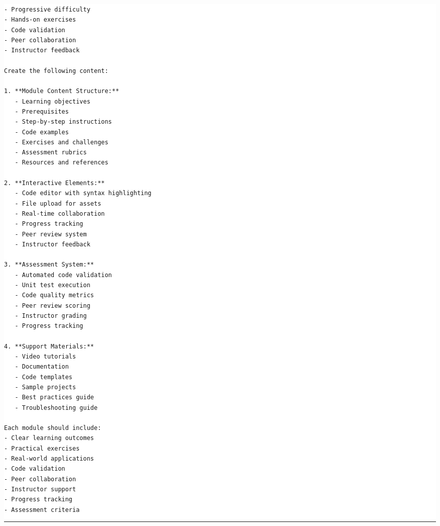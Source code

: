 ```
- Progressive difficulty
- Hands-on exercises
- Code validation
- Peer collaboration
- Instructor feedback

Create the following content:

1. **Module Content Structure:**
   - Learning objectives
   - Prerequisites
   - Step-by-step instructions
   - Code examples
   - Exercises and challenges
   - Assessment rubrics
   - Resources and references

2. **Interactive Elements:**
   - Code editor with syntax highlighting
   - File upload for assets
   - Real-time collaboration
   - Progress tracking
   - Peer review system
   - Instructor feedback

3. **Assessment System:**
   - Automated code validation
   - Unit test execution
   - Code quality metrics
   - Peer review scoring
   - Instructor grading
   - Progress tracking

4. **Support Materials:**
   - Video tutorials
   - Documentation
   - Code templates
   - Sample projects
   - Best practices guide
   - Troubleshooting guide

Each module should include:
- Clear learning outcomes
- Practical exercises
- Real-world applications
- Code validation
- Peer collaboration
- Instructor support
- Progress tracking
- Assessment criteria
```

---